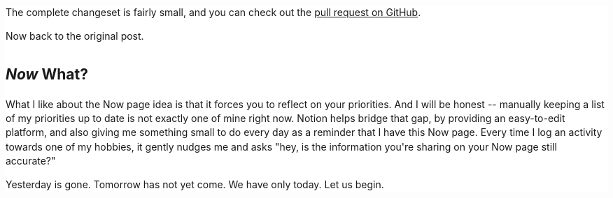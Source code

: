 The complete changeset is fairly small, and you can check out the [pull request on GitHub](https://github.com/quangdaon/quangdao.com/pull/44).

Now back to the original post.

## _Now_ What?

What I like about the Now page idea is that it forces you to reflect on your priorities. And I will be honest -- manually keeping a	 list of my priorities up to date is not exactly one of mine right now. Notion helps bridge that gap, by providing an easy-to-edit platform, and also giving me something small to do every day as a reminder that I have this Now page. Every time I log an activity towards one of my hobbies, it gently nudges me and asks "hey, is the information you're sharing on your Now page still accurate?"

<Quote by="Mother Teresa">
Yesterday is gone. Tomorrow has not yet come. We have only today. Let us begin.
</Quote>
